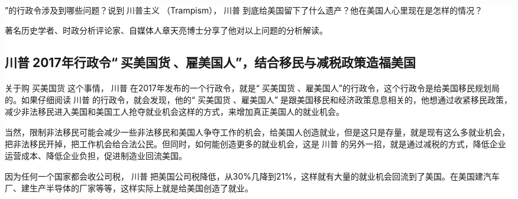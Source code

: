   </ok>
  ”的行政令涉及到哪些问题？说到
  <ok href="/term/29266">
   川普主义
  </ok>
  （Trampism），
  <ok href="/term/1041">
   川普
  </ok>
  到底给美国留下了什么遗产？他在美国人心里现在是怎样的情况？
 </p>
 <p>
  著名历史学者、时政分析评论家、自媒体人章天亮博士分享了他对以上问题的分析解读。
 </p>
 <h2>
  <ok href="/term/1041">
   川普
  </ok>
  2017年行政令“
  <ok href="/term/43704">
   买美国货
  </ok>
  、雇美国人”，结合移民与减税政策造福美国
 </h2>
 <p>
  关于购
  <ok href="/term/43704">
   买美国货
  </ok>
  这个事情，
  <ok href="/term/1041">
   川普
  </ok>
  在2017年发布的一个行政令，就是“
  <ok href="/term/43704">
   买美国货
  </ok>
  、雇美国人”的行政令，这个行政令是给美国移民规划局的。如果仔细阅读
  <ok href="/term/1041">
   川普
  </ok>
  的行政令，就会发现，他的“
  <ok href="/term/43704">
   买美国货
  </ok>
  、雇美国人” 是跟美国移民和经济政策息息相关的，他想通过收紧移民政策，减少非法移民进入美国和美国工人抢夺就业机会这样的方式，来增加真正美国人的就业机会。
 </p>
 <div class="AD_Embed__Wrap-sc-1xslmin-0 igMuqX module desktop">
  <div>
  </div>
 </div>
 <p>
  当然，限制非法移民可能会减少一些非法移民和美国人争夺工作的机会，给美国人创造就业，但是这只是存量，就是现有这么多就业机会，把非法移民开掉，把工作机会给合法公民。但同时，如何能创造更多的就业机会，这是
  <ok href="/term/1041">
   川普
  </ok>
  的另外一招，就是通过减税的方式，降低企业运营成本、降低企业负担，促进制造业回流美国。
 </p>
 <p>
  因为任何一个国家都会收公司税，
  <ok href="/term/1041">
   川普
  </ok>
  把美国公司税降低，从30%几降到21%，这样就有大量的就业机会回流到了美国。在美国建汽车厂、建生产半导体的厂家等等，这样实际上就是给美国创造了就业。